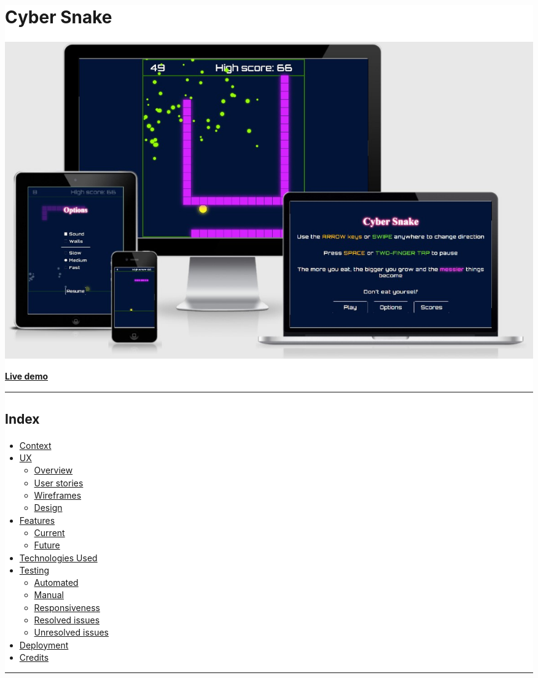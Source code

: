 # Cyber Snake

![alt text](documentation/responsive.jpg "Responsive sample")

**[Live demo](https://edb83.github.io/snake/)**

---

<span id="top"></span>

## Index

- <a href="#context">Context</a>
- <a href="#ux">UX</a>
  - <a href="#ux-overview">Overview</a>
  - <a href="#ux-stories">User stories</a>
  - <a href="#ux-wireframes">Wireframes</a>
  - <a href="#ux-design">Design</a>
- <a href="#features">Features</a>
  - <a href="#features-current">Current</a>
  - <a href="#features-future">Future</a>
- <a href="#technologies">Technologies Used</a>
- <a href="#testing">Testing</a>
  - <a href="#testing-auto">Automated</a>
  - <a href="#testing-manual">Manual</a>
  - <a href="#testing-responsive">Responsiveness</a>
  - <a href="#testing-resolved">Resolved issues</a>
  - <a href="#testing-unresolved">Unresolved issues</a>
- <a href="#deployment">Deployment</a>
- <a href="#credits">Credits</a>

---